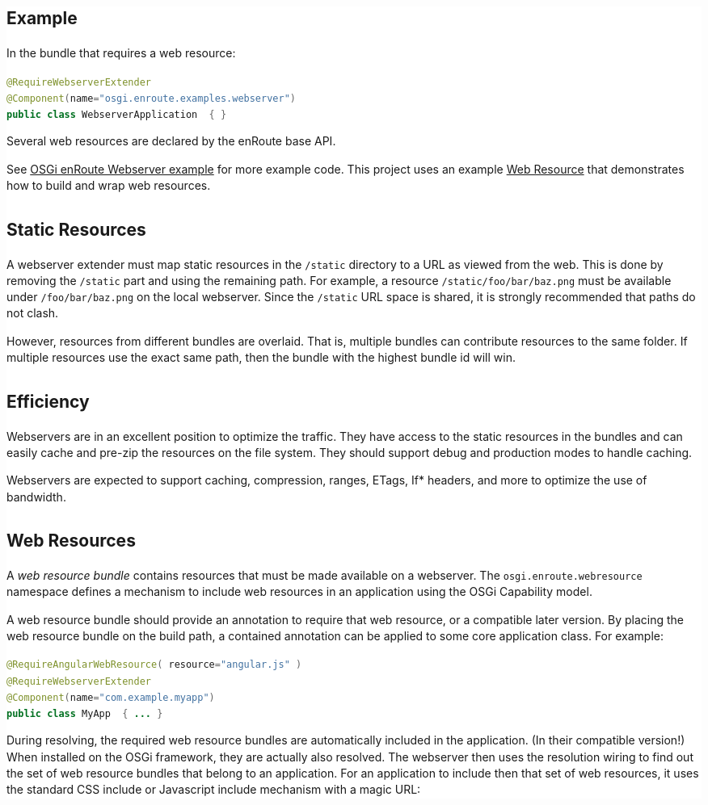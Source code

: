 ## Example

In the bundle that requires a web resource:

```java
@RequireWebserverExtender
@Component(name="osgi.enroute.examples.webserver")
public class WebserverApplication  { }
```

Several web resources are declared by the enRoute base API.

See [OSGi enRoute Webserver example][webserver] for more example code. This project uses an example [Web Resource][webserver-resource] that demonstrates how to build and wrap web resources.  

## Static Resources

A webserver extender must map static resources in the `/static` directory to a URL as viewed from the web. This is done by removing the `/static` part and using the remaining path. For example, a resource `/static/foo/bar/baz.png` must be available under `/foo/bar/baz.png` on the local webserver. Since the `/static` URL space is shared, it is strongly recommended that paths do not clash. 

However, resources from different bundles are overlaid. That is, multiple bundles can contribute resources to the same folder. If multiple resources use the exact same path, then the bundle with the highest bundle id will win.


## Efficiency

Webservers are in an excellent position to optimize the traffic. They have access to the static resources in the bundles and can easily cache and pre-zip the resources on the file system. They should support debug and production modes to handle caching.

Webservers are expected to support caching, compression, ranges, ETags, If* headers, and more to optimize the use of bandwidth. 

## Web Resources

A _web resource bundle_ contains resources that must be made available on a webserver. The `osgi.enroute.webresource` namespace defines a mechanism to include web resources in an application using the OSGi Capability model.

A web resource bundle should provide an annotation to require that web resource, or a compatible later version. By placing the web resource bundle on the build path, a contained annotation can be applied to some core application class. For example:

```java
@RequireAngularWebResource( resource="angular.js" )
@RequireWebserverExtender
@Component(name="com.example.myapp")
public class MyApp  { ... }
```

During resolving, the required web resource bundles are automatically included in the application. (In their compatible version!) When installed on the OSGi framework, they are actually also resolved. The webserver then uses the resolution wiring to find out the set of web resource bundles that belong to an application. For an application to include then that set of web resources, it uses the standard CSS include or Javascript include mechanism with a magic URL:


[webserver]: https://github.com/osgi/osgi.enroute.examples/tree/master/osgi.enroute.examples.webserver.application
[webserver-resource]: https://github.com/osgi/osgi.enroute.examples/tree/master/osgi.enroute.examples.webserver.webresource
[bundles]: https://github.com/osgi/osgi.enroute.bundles/tree/master/osgi.enroute.web.simple.provider